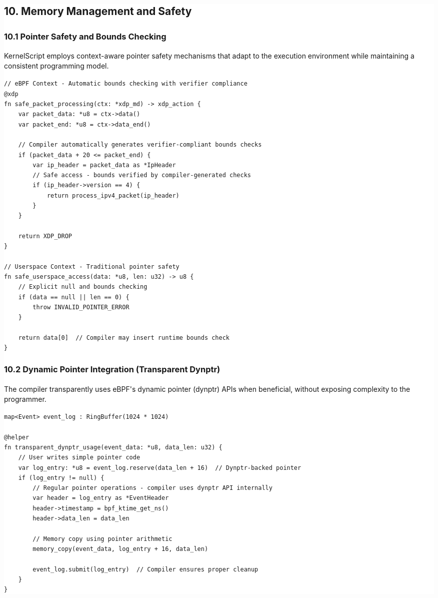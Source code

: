 ```kernelscript

```

## 10. Memory Management and Safety

### 10.1 Pointer Safety and Bounds Checking

KernelScript employs context-aware pointer safety mechanisms that adapt to the execution environment while maintaining a consistent programming model.

```kernelscript
// eBPF Context - Automatic bounds checking with verifier compliance
@xdp
fn safe_packet_processing(ctx: *xdp_md) -> xdp_action {
    var packet_data: *u8 = ctx->data()
    var packet_end: *u8 = ctx->data_end()
    
    // Compiler automatically generates verifier-compliant bounds checks
    if (packet_data + 20 <= packet_end) {
        var ip_header = packet_data as *IpHeader
        // Safe access - bounds verified by compiler-generated checks
        if (ip_header->version == 4) {
            return process_ipv4_packet(ip_header)
        }
    }
    
    return XDP_DROP
}

// Userspace Context - Traditional pointer safety
fn safe_userspace_access(data: *u8, len: u32) -> u8 {
    // Explicit null and bounds checking
    if (data == null || len == 0) {
        throw INVALID_POINTER_ERROR
    }
    
    return data[0]  // Compiler may insert runtime bounds check
}
```

### 10.2 Dynamic Pointer Integration (Transparent Dynptr)

The compiler transparently uses eBPF's dynamic pointer (dynptr) APIs when beneficial, without exposing complexity to the programmer.

```kernelscript
map<Event> event_log : RingBuffer(1024 * 1024)

@helper
fn transparent_dynptr_usage(event_data: *u8, data_len: u32) {
    // User writes simple pointer code
    var log_entry: *u8 = event_log.reserve(data_len + 16)  // Dynptr-backed pointer
    if (log_entry != null) {
        // Regular pointer operations - compiler uses dynptr API internally
        var header = log_entry as *EventHeader
        header->timestamp = bpf_ktime_get_ns()
        header->data_len = data_len
        
        // Memory copy using pointer arithmetic
        memory_copy(event_data, log_entry + 16, data_len)
        
        event_log.submit(log_entry)  // Compiler ensures proper cleanup
    }
}
```